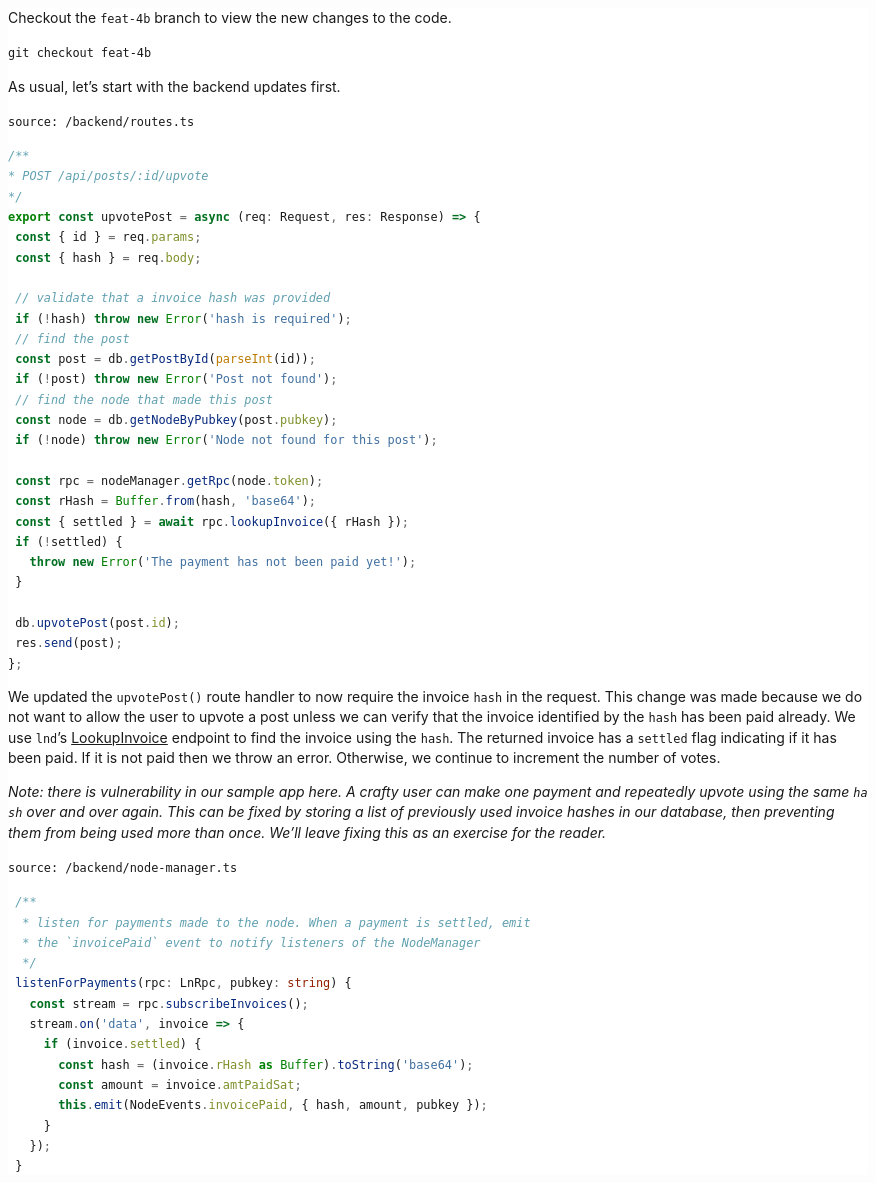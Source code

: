 Checkout the `feat-4b` branch to view the new changes to the code.

```text
git checkout feat-4b
```

As usual, let’s start with the backend updates first.

`source: /backend/routes.ts`

```typescript
/**
* POST /api/posts/:id/upvote
*/
export const upvotePost = async (req: Request, res: Response) => {
 const { id } = req.params;
 const { hash } = req.body;

 // validate that a invoice hash was provided
 if (!hash) throw new Error('hash is required');
 // find the post
 const post = db.getPostById(parseInt(id));
 if (!post) throw new Error('Post not found');
 // find the node that made this post
 const node = db.getNodeByPubkey(post.pubkey);
 if (!node) throw new Error('Node not found for this post');

 const rpc = nodeManager.getRpc(node.token);
 const rHash = Buffer.from(hash, 'base64');
 const { settled } = await rpc.lookupInvoice({ rHash });
 if (!settled) {
   throw new Error('The payment has not been paid yet!');
 }

 db.upvotePost(post.id);
 res.send(post);
};
```

We updated the `upvotePost()` route handler to now require the invoice `hash` in the request. This change was made because we do not want to allow the user to upvote a post unless we can verify that the invoice identified by the `hash` has been paid already. We use `lnd`’s [LookupInvoice](https://api.lightning.community/#lookupinvoice) endpoint to find the invoice using the `hash`. The returned invoice has a `settled` flag indicating if it has been paid. If it is not paid then we throw an error. Otherwise, we continue to increment the number of votes.

_Note: there is vulnerability in our sample app here. A crafty user can make one payment and repeatedly upvote using the same `hash` over and over again. This can be fixed by storing a list of previously used invoice hashes in our database, then preventing them from being used more than once. We’ll leave fixing this as an exercise for the reader._

`source: /backend/node-manager.ts`

```typescript
 /**
  * listen for payments made to the node. When a payment is settled, emit
  * the `invoicePaid` event to notify listeners of the NodeManager
  */
 listenForPayments(rpc: LnRpc, pubkey: string) {
   const stream = rpc.subscribeInvoices();
   stream.on('data', invoice => {
     if (invoice.settled) {
       const hash = (invoice.rHash as Buffer).toString('base64');
       const amount = invoice.amtPaidSat;
       this.emit(NodeEvents.invoicePaid, { hash, amount, pubkey });
     }
   });
 }
```